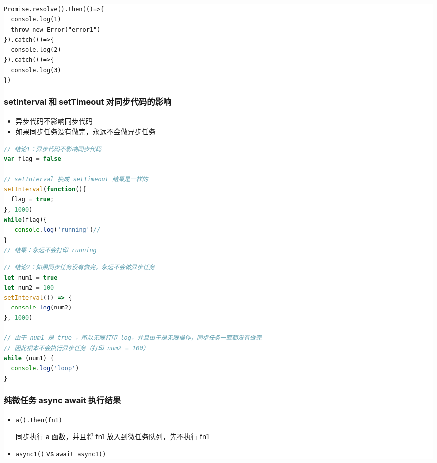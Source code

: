   ```
  Promise.resolve().then(()=>{
  	console.log(1)
  	throw new Error("error1")
  }).catch(()=>{
  	console.log(2)
  }).catch(()=>{
  	console.log(3)
  })
  ```
  

### setInterval 和 setTimeout  对同步代码的影响

- 异步代码不影响同步代码
- 如果同步任务没有做完，永远不会做异步任务

```javascript
// 结论1：异步代码不影响同步代码
var flag = false

// setInterval 换成 setTimeout 结果是一样的
setInterval(function(){
  flag = true;
}, 1000)
while(flag){
   console.log('running')//
}
// 结果：永远不会打印 running
```

```javascript
// 结论2：如果同步任务没有做完，永远不会做异步任务
let num1 = true
let num2 = 100
setInterval(() => {
  console.log(num2)
}, 1000)

// 由于 num1 是 true ，所以无限打印 log，并且由于是无限操作，同步任务一直都没有做完
// 因此根本不会执行异步任务（打印 num2 = 100）
while (num1) {
  console.log('loop')
}
```



### 纯微任务 async await 执行结果

- `a().then(fn1)` 

  同步执行 a 函数，并且将 fn1 放入到微任务队列，先不执行 fn1

- `async1()` vs `await async1()`
